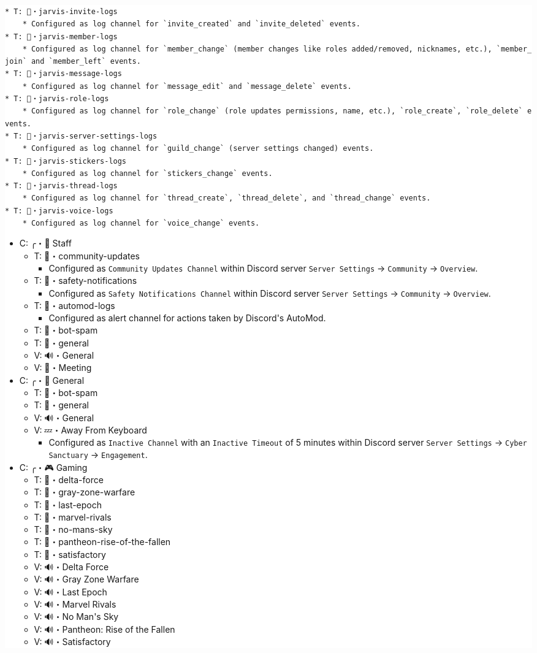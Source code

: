     * T: 📖・jarvis-invite-logs
        * Configured as log channel for `invite_created` and `invite_deleted` events.
    * T: 📖・jarvis-member-logs
        * Configured as log channel for `member_change` (member changes like roles added/removed, nicknames, etc.), `member_join` and `member_left` events.
    * T: 📖・jarvis-message-logs
        * Configured as log channel for `message_edit` and `message_delete` events.
    * T: 📖・jarvis-role-logs
        * Configured as log channel for `role_change` (role updates permissions, name, etc.), `role_create`, `role_delete` events.
    * T: 📖・jarvis-server-settings-logs
        * Configured as log channel for `guild_change` (server settings changed) events.
    * T: 📖・jarvis-stickers-logs
        * Configured as log channel for `stickers_change` events.
    * T: 📖・jarvis-thread-logs
        * Configured as log channel for `thread_create`, `thread_delete`, and `thread_change` events.
    * T: 📖・jarvis-voice-logs
        * Configured as log channel for `voice_change` events.
* C: ╭・💼  Staff
    * T: 📢・community-updates
        * Configured as `Community Updates Channel` within Discord server `Server Settings` → `Community` → `Overview`.
    * T: 📢・safety-notifications
        * Configured as `Safety Notifications Channel` within Discord server `Server Settings` → `Community` → `Overview`.
    * T: 📖・automod-logs
        * Configured as alert channel for actions taken by Discord's AutoMod.
    * T: 🤖・bot-spam
    * T: 💬・general
    * V: 🔊・General
    * V: 🤝・Meeting
* C: ╭・🏡  General
    * T: 🤖・bot-spam
    * T: 💬・general
    * V: 🔊・General
    * V: 💤・Away From Keyboard
        * Configured as `Inactive Channel` with an `Inactive Timeout` of 5 minutes within Discord server `Server Settings` → `Cyber Sanctuary` → `Engagement`.
* C: ╭・🎮  Gaming
    * T: 💬・delta-force
    * T: 💬・gray-zone-warfare
    * T: 💬・last-epoch
    * T: 💬・marvel-rivals
    * T: 💬・no-mans-sky
    * T: 💬・pantheon-rise-of-the-fallen
    * T: 💬・satisfactory
    * V: 🔊・Delta Force
    * V: 🔊・Gray Zone Warfare
    * V: 🔊・Last Epoch
    * V: 🔊・Marvel Rivals
    * V: 🔊・No Man's Sky
    * V: 🔊・Pantheon: Rise of the Fallen
    * V: 🔊・Satisfactory

